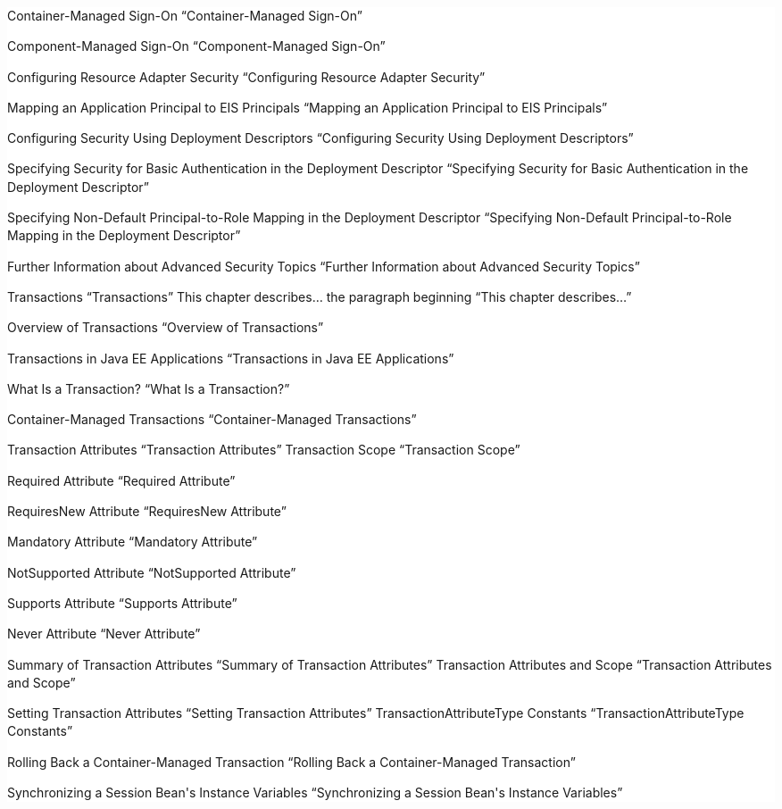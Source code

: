 Container-Managed Sign-On “Container-Managed Sign-On”

Component-Managed Sign-On “Component-Managed Sign-On”

Configuring Resource Adapter Security “Configuring Resource Adapter
Security”

Mapping an Application Principal to EIS Principals “Mapping an
Application Principal to EIS Principals”

Configuring Security Using Deployment Descriptors “Configuring Security
Using Deployment Descriptors”

Specifying Security for Basic Authentication in the Deployment
Descriptor “Specifying Security for Basic Authentication in the
Deployment Descriptor”

Specifying Non-Default Principal-to-Role Mapping in the Deployment
Descriptor “Specifying Non-Default Principal-to-Role Mapping in the
Deployment Descriptor”

Further Information about Advanced Security Topics “Further Information
about Advanced Security Topics”

Transactions “Transactions” This chapter describes… the paragraph
beginning “This chapter describes…”

Overview of Transactions “Overview of Transactions”

Transactions in Java EE Applications “Transactions in Java EE
Applications”

What Is a Transaction? “What Is a Transaction?”

Container-Managed Transactions “Container-Managed Transactions”

Transaction Attributes “Transaction Attributes” Transaction Scope
“Transaction Scope”

Required Attribute “Required Attribute”

RequiresNew Attribute “RequiresNew Attribute”

Mandatory Attribute “Mandatory Attribute”

NotSupported Attribute “NotSupported Attribute”

Supports Attribute “Supports Attribute”

Never Attribute “Never Attribute”

Summary of Transaction Attributes “Summary of Transaction Attributes”
Transaction Attributes and Scope “Transaction Attributes and Scope”

Setting Transaction Attributes “Setting Transaction Attributes”
TransactionAttributeType Constants “TransactionAttributeType Constants”

Rolling Back a Container-Managed Transaction “Rolling Back a
Container-Managed Transaction”

Synchronizing a Session Bean's Instance Variables “Synchronizing a
Session Bean's Instance Variables”
